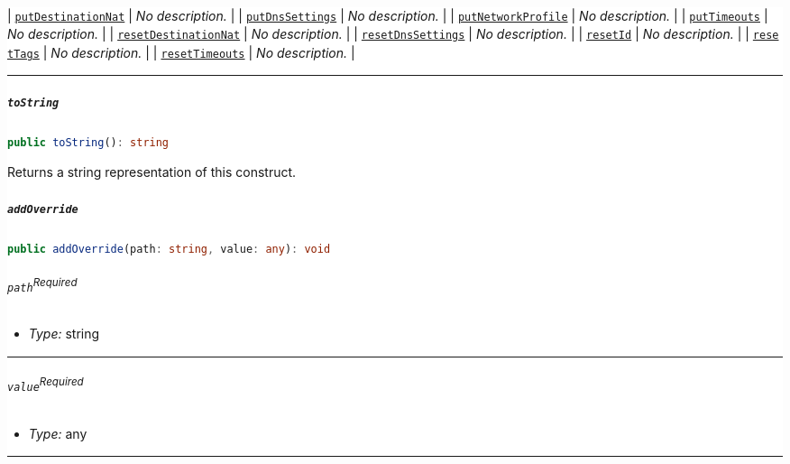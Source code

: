 | <code><a href="#@cdktf/provider-azurerm.paloAltoNextGenerationFirewallVirtualNetworkPanorama.PaloAltoNextGenerationFirewallVirtualNetworkPanorama.putDestinationNat">putDestinationNat</a></code> | *No description.* |
| <code><a href="#@cdktf/provider-azurerm.paloAltoNextGenerationFirewallVirtualNetworkPanorama.PaloAltoNextGenerationFirewallVirtualNetworkPanorama.putDnsSettings">putDnsSettings</a></code> | *No description.* |
| <code><a href="#@cdktf/provider-azurerm.paloAltoNextGenerationFirewallVirtualNetworkPanorama.PaloAltoNextGenerationFirewallVirtualNetworkPanorama.putNetworkProfile">putNetworkProfile</a></code> | *No description.* |
| <code><a href="#@cdktf/provider-azurerm.paloAltoNextGenerationFirewallVirtualNetworkPanorama.PaloAltoNextGenerationFirewallVirtualNetworkPanorama.putTimeouts">putTimeouts</a></code> | *No description.* |
| <code><a href="#@cdktf/provider-azurerm.paloAltoNextGenerationFirewallVirtualNetworkPanorama.PaloAltoNextGenerationFirewallVirtualNetworkPanorama.resetDestinationNat">resetDestinationNat</a></code> | *No description.* |
| <code><a href="#@cdktf/provider-azurerm.paloAltoNextGenerationFirewallVirtualNetworkPanorama.PaloAltoNextGenerationFirewallVirtualNetworkPanorama.resetDnsSettings">resetDnsSettings</a></code> | *No description.* |
| <code><a href="#@cdktf/provider-azurerm.paloAltoNextGenerationFirewallVirtualNetworkPanorama.PaloAltoNextGenerationFirewallVirtualNetworkPanorama.resetId">resetId</a></code> | *No description.* |
| <code><a href="#@cdktf/provider-azurerm.paloAltoNextGenerationFirewallVirtualNetworkPanorama.PaloAltoNextGenerationFirewallVirtualNetworkPanorama.resetTags">resetTags</a></code> | *No description.* |
| <code><a href="#@cdktf/provider-azurerm.paloAltoNextGenerationFirewallVirtualNetworkPanorama.PaloAltoNextGenerationFirewallVirtualNetworkPanorama.resetTimeouts">resetTimeouts</a></code> | *No description.* |

---

##### `toString` <a name="toString" id="@cdktf/provider-azurerm.paloAltoNextGenerationFirewallVirtualNetworkPanorama.PaloAltoNextGenerationFirewallVirtualNetworkPanorama.toString"></a>

```typescript
public toString(): string
```

Returns a string representation of this construct.

##### `addOverride` <a name="addOverride" id="@cdktf/provider-azurerm.paloAltoNextGenerationFirewallVirtualNetworkPanorama.PaloAltoNextGenerationFirewallVirtualNetworkPanorama.addOverride"></a>

```typescript
public addOverride(path: string, value: any): void
```

###### `path`<sup>Required</sup> <a name="path" id="@cdktf/provider-azurerm.paloAltoNextGenerationFirewallVirtualNetworkPanorama.PaloAltoNextGenerationFirewallVirtualNetworkPanorama.addOverride.parameter.path"></a>

- *Type:* string

---

###### `value`<sup>Required</sup> <a name="value" id="@cdktf/provider-azurerm.paloAltoNextGenerationFirewallVirtualNetworkPanorama.PaloAltoNextGenerationFirewallVirtualNetworkPanorama.addOverride.parameter.value"></a>

- *Type:* any

---
